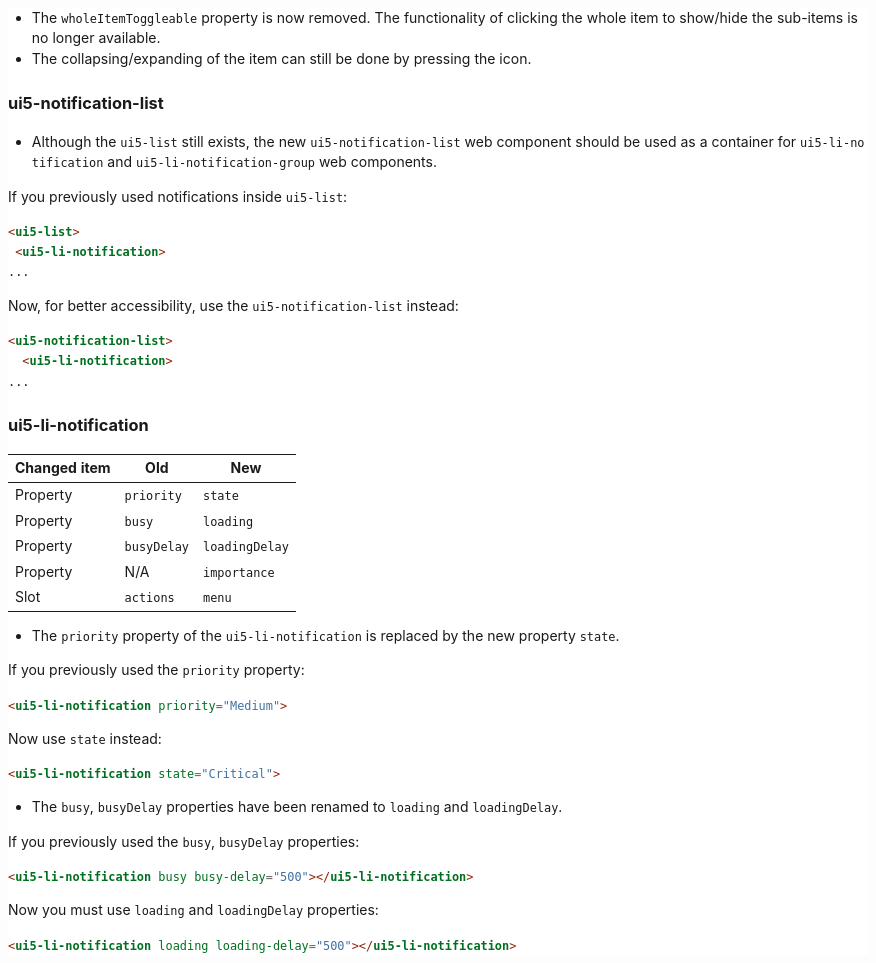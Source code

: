 - The `wholeItemToggleable` property is now removed. The functionality of clicking the whole item to show/hide the sub-items is no longer available.
- The collapsing/expanding of the item can still be done by pressing the icon.

### ui5-notification-list

- Although the `ui5-list` still exists, the new `ui5-notification-list` web component should be used as a container for `ui5-li-notification` and `ui5-li-notification-group` web components.

If you previously used notifications inside `ui5-list`:
```html
<ui5-list>
 <ui5-li-notification>
...
```

Now, for better accessibility, use the `ui5-notification-list` instead:
```html
<ui5-notification-list>
  <ui5-li-notification>
...
```

### ui5-li-notification

| Changed item | Old    | New                                                           | 
|--------------|--------|---------------------------------------------------------------|
| Property     | `priority` | `state` |
| Property     | `busy` | `loading` |
| Property     | `busyDelay` | `loadingDelay` |
| Property     | N/A | `importance` |
| Slot     | `actions` | `menu` |

- The `priority` property of the `ui5-li-notification` is replaced by the new property `state`.

If you previously used the `priority` property:
```html
<ui5-li-notification priority="Medium">
```

Now use `state` instead:
```html
<ui5-li-notification state="Critical">
```

 - The `busy`, `busyDelay` properties have been renamed to `loading` and `loadingDelay`.
 
 If you previously used the `busy`, `busyDelay` properties:
```html
<ui5-li-notification busy busy-delay="500"></ui5-li-notification>
```

Now you must use `loading` and `loadingDelay` properties:
```html
<ui5-li-notification loading loading-delay="500"></ui5-li-notification>
```
